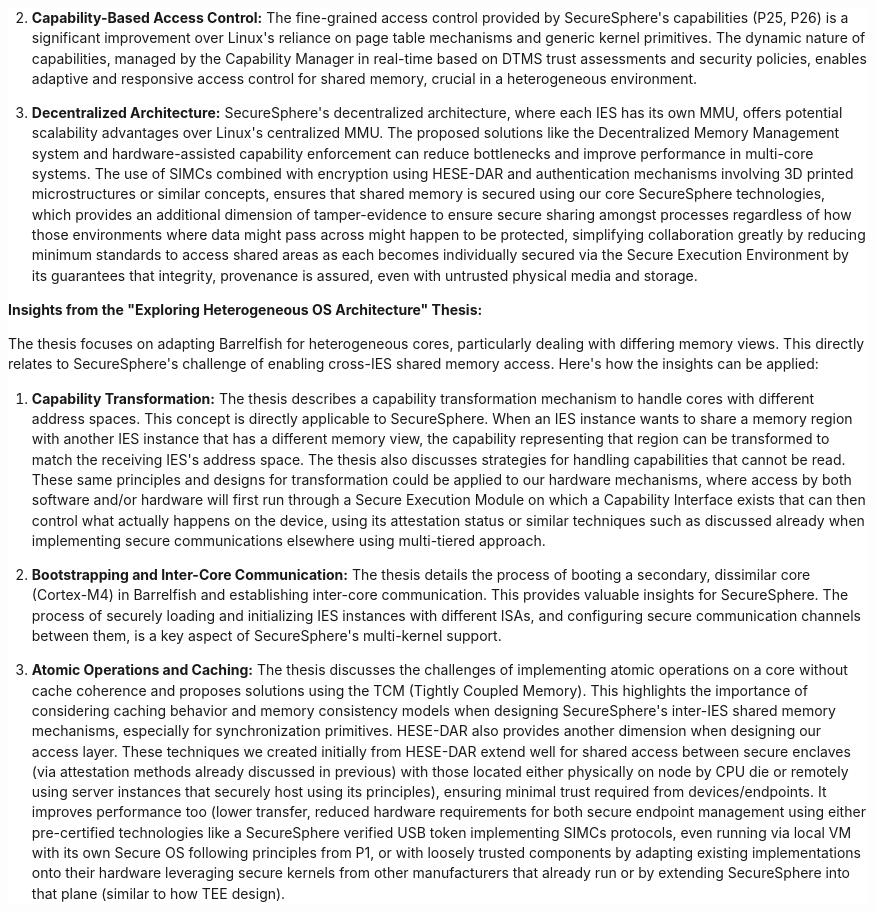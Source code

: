 2. **Capability-Based Access Control:** The fine-grained access control provided by SecureSphere's capabilities (P25, P26) is a significant improvement over Linux's reliance on page table mechanisms and generic kernel primitives. The dynamic nature of capabilities, managed by the Capability Manager in real-time based on DTMS trust assessments and security policies, enables adaptive and responsive access control for shared memory, crucial in a heterogeneous environment.  
     
3. **Decentralized Architecture:**  SecureSphere's decentralized architecture, where each IES has its own MMU, offers potential scalability advantages over Linux's centralized MMU. The proposed solutions like the Decentralized Memory Management system and hardware-assisted capability enforcement can reduce bottlenecks and improve performance in multi-core systems. The use of SIMCs combined with encryption using HESE-DAR and authentication mechanisms involving 3D printed microstructures or similar concepts, ensures that shared memory is secured using our core SecureSphere technologies, which provides an additional dimension of tamper-evidence to ensure secure sharing amongst processes regardless of how those environments where data might pass across might happen to be protected, simplifying collaboration greatly by reducing minimum standards to access shared areas as each becomes individually secured via the Secure Execution Environment by its guarantees that integrity, provenance is assured, even with untrusted physical media and storage.

**Insights from the "Exploring Heterogeneous OS Architecture" Thesis:**

The thesis focuses on adapting Barrelfish for heterogeneous cores, particularly dealing with differing memory views. This directly relates to SecureSphere's challenge of enabling cross-IES shared memory access. Here's how the insights can be applied:

1. **Capability Transformation:** The thesis describes a capability transformation mechanism to handle cores with different address spaces. This concept is directly applicable to SecureSphere.  When an IES instance wants to share a memory region with another IES instance that has a different memory view, the capability representing that region can be transformed to match the receiving IES's address space.  The thesis also discusses strategies for handling capabilities that cannot be read. These same principles and designs for transformation could be applied to our hardware mechanisms, where access by both software and/or hardware will first run through a Secure Execution Module on which a Capability Interface exists that can then control what actually happens on the device, using its attestation status or similar techniques such as discussed already when implementing secure communications elsewhere using multi-tiered approach.  
     
2. **Bootstrapping and Inter-Core Communication:** The thesis details the process of booting a secondary, dissimilar core (Cortex-M4) in Barrelfish and establishing inter-core communication.  This provides valuable insights for SecureSphere.  The process of securely loading and initializing IES instances with different ISAs, and configuring secure communication channels between them, is a key aspect of SecureSphere's multi-kernel support.  
     
3. **Atomic Operations and Caching:** The thesis discusses the challenges of implementing atomic operations on a core without cache coherence and proposes solutions using the TCM (Tightly Coupled Memory).  This highlights the importance of considering caching behavior and memory consistency models when designing SecureSphere's inter-IES shared memory mechanisms, especially for synchronization primitives.   HESE-DAR also provides another dimension when designing our access layer. These techniques we created initially from HESE-DAR extend well for shared access between secure enclaves (via attestation methods already discussed in previous) with those located either physically on node by CPU die or remotely using server instances that securely host using its principles), ensuring minimal trust required from devices/endpoints. It improves performance too (lower transfer, reduced hardware requirements for both secure endpoint management using either pre-certified technologies like a SecureSphere verified USB token implementing SIMCs protocols, even running via local VM with its own Secure OS following principles from P1, or with loosely trusted components by adapting existing implementations onto their hardware leveraging secure kernels from other manufacturers that already run or by extending SecureSphere into that plane (similar to how TEE design).  
     
